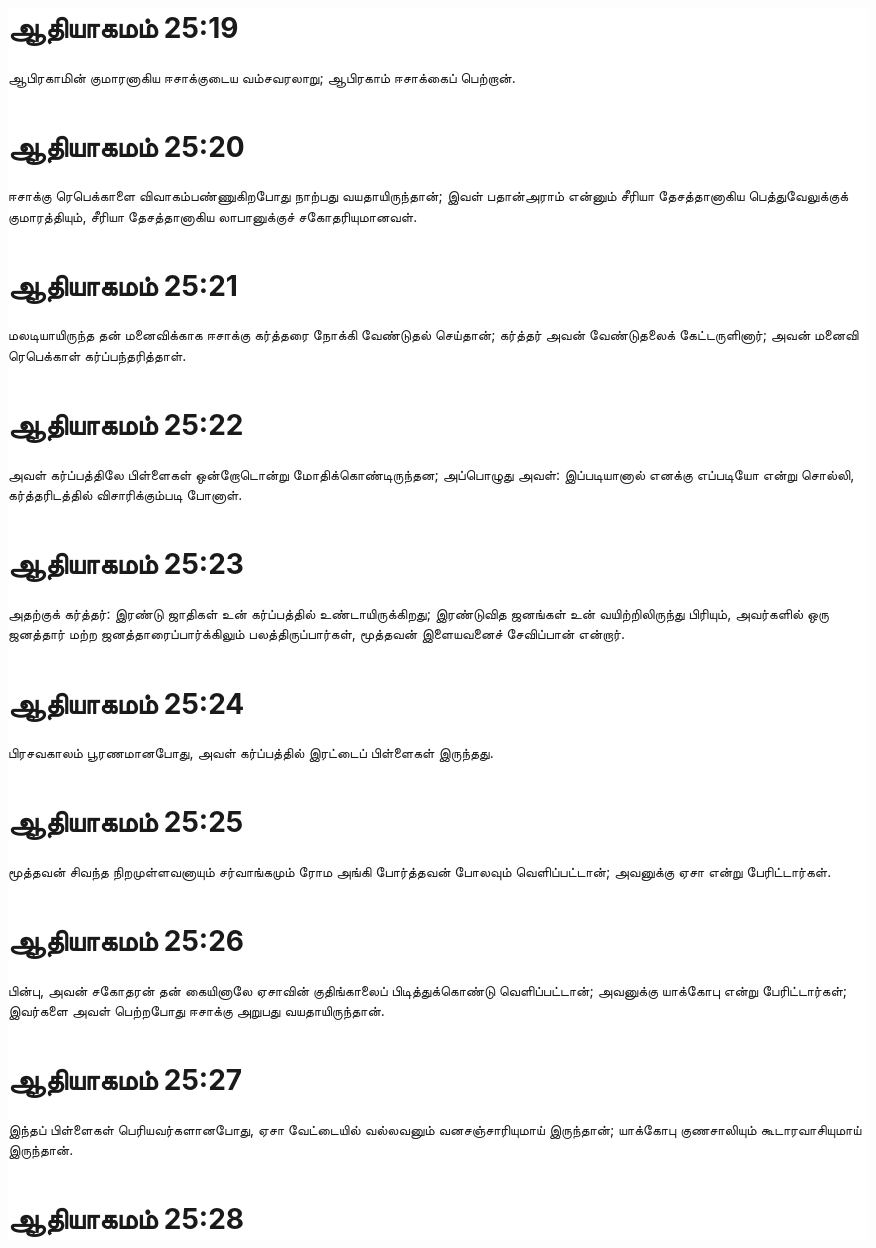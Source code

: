 # ஆதியாகமம் 25:19

ஆபிரகாமின் குமாரனாகிய ஈசாக்குடைய வம்சவரலாறு; ஆபிரகாம் ஈசாக்கைப் பெற்றான்.

# ஆதியாகமம் 25:20

ஈசாக்கு ரெபெக்காளை விவாகம்பண்ணுகிறபோது நாற்பது வயதாயிருந்தான்; இவள் பதான்அராம் என்னும் சீரியா தேசத்தானாகிய பெத்துவேலுக்குக் குமாரத்தியும், சீரியா தேசத்தானாகிய லாபானுக்குச் சகோதரியுமானவள்.

# ஆதியாகமம் 25:21

மலடியாயிருந்த தன் மனைவிக்காக ஈசாக்கு கர்த்தரை நோக்கி வேண்டுதல் செய்தான்; கர்த்தர் அவன் வேண்டுதலைக் கேட்டருளினார்; அவன் மனைவி ரெபெக்காள் கர்ப்பந்தரித்தாள்.

# ஆதியாகமம் 25:22

அவள் கர்ப்பத்திலே பிள்ளைகள் ஒன்றோடொன்று மோதிக்கொண்டிருந்தன; அப்பொழுது அவள்: இப்படியானால் எனக்கு எப்படியோ என்று சொல்லி, கர்த்தரிடத்தில் விசாரிக்கும்படி போனாள்.

# ஆதியாகமம் 25:23

அதற்குக் கர்த்தர்: இரண்டு ஜாதிகள் உன் கர்ப்பத்தில் உண்டாயிருக்கிறது; இரண்டுவித ஜனங்கள் உன் வயிற்றிலிருந்து பிரியும், அவர்களில் ஒரு ஜனத்தார் மற்ற ஜனத்தாரைப்பார்க்கிலும் பலத்திருப்பார்கள், மூத்தவன் இளையவனைச் சேவிப்பான் என்றார்.

# ஆதியாகமம் 25:24

பிரசவகாலம் பூரணமானபோது, அவள் கர்ப்பத்தில் இரட்டைப் பிள்ளைகள் இருந்தது.

# ஆதியாகமம் 25:25

மூத்தவன் சிவந்த நிறமுள்ளவனாயும் சர்வாங்கமும் ரோம அங்கி போர்த்தவன் போலவும் வெளிப்பட்டான்; அவனுக்கு ஏசா என்று பேரிட்டார்கள்.

# ஆதியாகமம் 25:26

பின்பு, அவன் சகோதரன் தன் கையினாலே ஏசாவின் குதிங்காலைப் பிடித்துக்கொண்டு வெளிப்பட்டான்; அவனுக்கு யாக்கோபு என்று பேரிட்டார்கள்; இவர்களை அவள் பெற்றபோது ஈசாக்கு அறுபது வயதாயிருந்தான்.

# ஆதியாகமம் 25:27

இந்தப் பிள்ளைகள் பெரியவர்களானபோது, ஏசா வேட்டையில் வல்லவனும் வனசஞ்சாரியுமாய் இருந்தான்; யாக்கோபு குணசாலியும் கூடாரவாசியுமாய் இருந்தான்.

# ஆதியாகமம் 25:28
